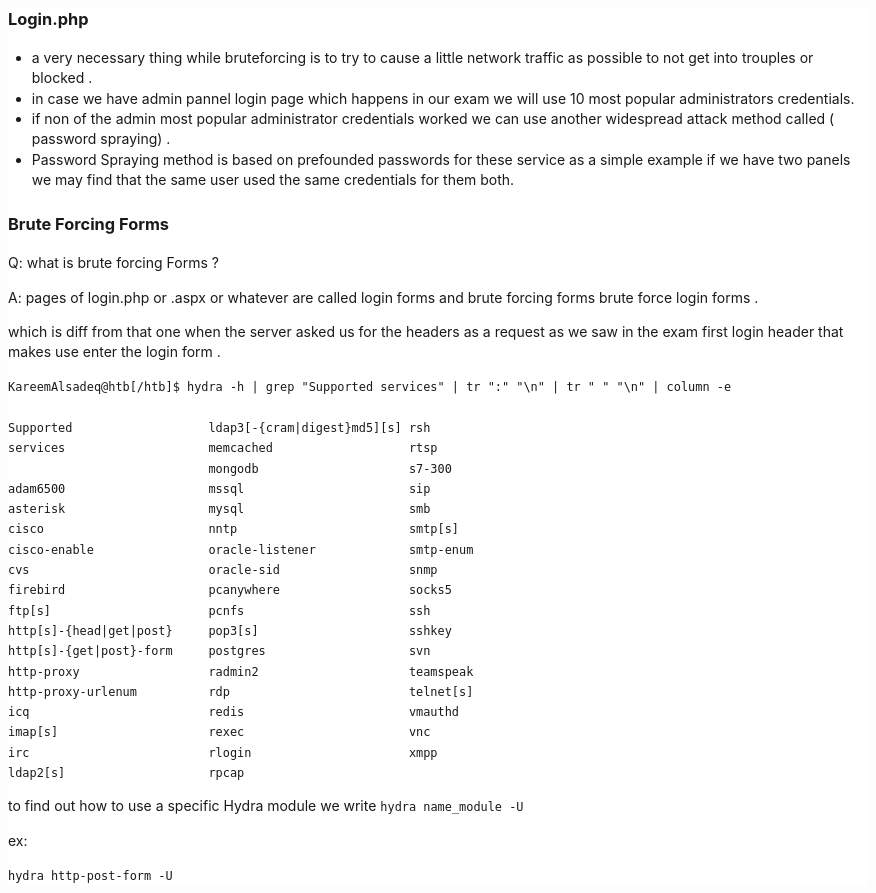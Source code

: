 ### Login.php

- a very necessary thing while bruteforcing is to try to cause a little network traffic as possible to not get into trouples or blocked .
- in case we have admin pannel login page which happens in our exam we will use 10 most popular administrators credentials.
- if non of the admin most popular administrator credentials worked we can use another widespread attack method called ( password spraying) .
- Password Spraying method is based on prefounded passwords for these service as a simple example if we have two panels we may find that the same user used the same credentials for them both.

  

### Brute Forcing Forms

Q: what is brute forcing Forms ?

A: pages of login.php or .aspx or whatever are called login forms and brute forcing forms brute force login forms .

which is diff from that one when the server asked us for the headers as a request as we saw in the exam first login header that makes use enter the login form .

  

```
KareemAlsadeq@htb[/htb]$ hydra -h | grep "Supported services" | tr ":" "\n" | tr " " "\n" | column -e

Supported			        ldap3[-{cram|digest}md5][s]	rsh
services			        memcached					rtsp
				            mongodb						s7-300
adam6500			        mssql						sip
asterisk			        mysql						smb
cisco				        nntp						smtp[s]
cisco-enable		        oracle-listener				smtp-enum
cvs				            oracle-sid					snmp
firebird			        pcanywhere					socks5
ftp[s]				        pcnfs						ssh
http[s]-{head|get|post}		pop3[s]						sshkey
http[s]-{get|post}-form		postgres					svn
http-proxy		        	radmin2						teamspeak
http-proxy-urlenum		    rdp				  		    telnet[s]
icq				            redis						vmauthd
imap[s]		        		rexec						vnc
irc				            rlogin						xmpp
ldap2[s]		        	rpcap
```

to find out how to use a specific Hydra module we write `hydra name_module -U`

ex:

```
hydra http-post-form -U
```

